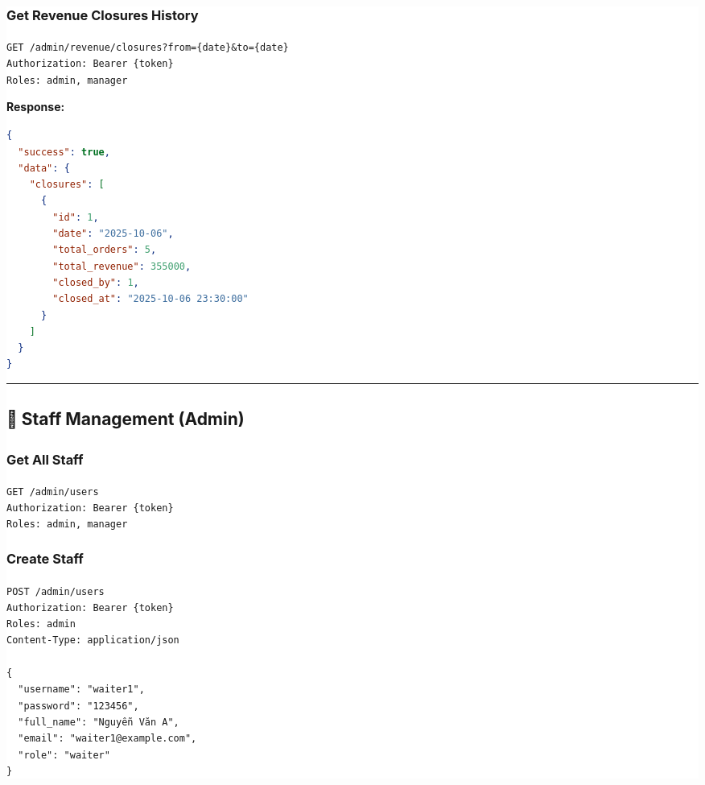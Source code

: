 ### Get Revenue Closures History
```http
GET /admin/revenue/closures?from={date}&to={date}
Authorization: Bearer {token}
Roles: admin, manager
```

**Response:**
```json
{
  "success": true,
  "data": {
    "closures": [
      {
        "id": 1,
        "date": "2025-10-06",
        "total_orders": 5,
        "total_revenue": 355000,
        "closed_by": 1,
        "closed_at": "2025-10-06 23:30:00"
      }
    ]
  }
}
```

---

## 👥 Staff Management (Admin)

### Get All Staff
```http
GET /admin/users
Authorization: Bearer {token}
Roles: admin, manager
```

### Create Staff
```http
POST /admin/users
Authorization: Bearer {token}
Roles: admin
Content-Type: application/json

{
  "username": "waiter1",
  "password": "123456",
  "full_name": "Nguyễn Văn A",
  "email": "waiter1@example.com",
  "role": "waiter"
}
```
